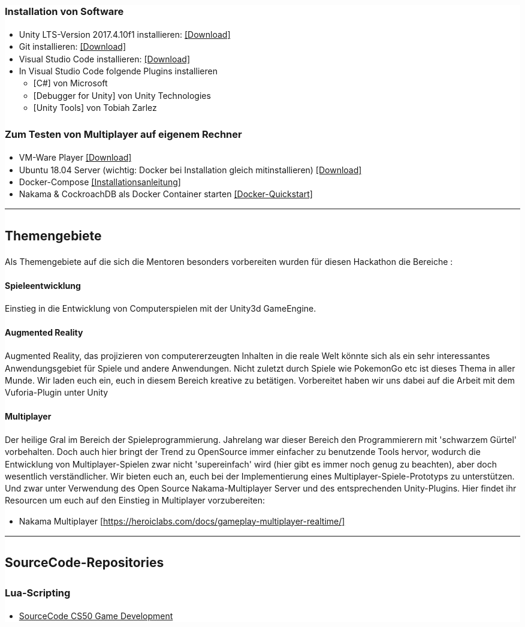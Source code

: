 ### Installation von Software
* Unity LTS-Version 2017.4.10f1 installieren: [[Download]](https://download.unity3d.com/download_unity/f2cce2a5991f/UnityDownloadAssistant-2017.4.10f1.exe?_ga=2.140752240.375123843.1535747211-1834572736.1528185000)
* Git installieren: [[Download]](https://git-scm.com/)
* Visual Studio Code installieren: [[Download]](https://code.visualstudio.com/)
* In Visual Studio Code folgende Plugins installieren
  * [C#] von Microsoft
  * [Debugger for Unity] von Unity Technologies
  * [Unity Tools] von Tobiah Zarlez
  
### Zum Testen von Multiplayer auf eigenem Rechner
* VM-Ware Player [[Download]](https://my.vmware.com/de/web/vmware/free#desktop_end_user_computing/vmware_workstation_player/12_0)
* Ubuntu 18.04 Server (wichtig: Docker bei Installation gleich mitinstallieren) [[Download]](https://www.ubuntu.com/download/server)
* Docker-Compose [[Installationsanleitung]](https://docs.docker.com/compose/install/)
* Nakama & CockroachDB als Docker Container starten [[Docker-Quickstart]](https://heroiclabs.com/docs/install-docker-quickstart/)
---

## Themengebiete
Als Themengebiete auf die sich die Mentoren besonders vorbereiten wurden für diesen Hackathon die Bereiche :
#### Spieleentwicklung
Einstieg in die Entwicklung von Computerspielen mit der Unity3d GameEngine.

#### Augmented Reality    
Augmented Reality, das projizieren von computererzeugten Inhalten in die reale Welt könnte sich als ein sehr interessantes Anwendungsgebiet für Spiele und andere Anwendungen. Nicht zuletzt durch Spiele wie PokemonGo etc ist dieses Thema in aller Munde. Wir laden euch ein, euch in diesem Bereich kreative zu betätigen. Vorbereitet haben wir uns dabei auf die Arbeit mit dem Vuforia-Plugin unter Unity  

#### Multiplayer
Der heilige Gral im Bereich der Spieleprogrammierung. Jahrelang war dieser Bereich den Programmierern mit 'schwarzem Gürtel' vorbehalten. Doch auch hier bringt der Trend zu OpenSource immer einfacher zu benutzende Tools hervor, wodurch die Entwicklung von Multiplayer-Spielen zwar nicht 'supereinfach' wird (hier gibt es immer noch genug zu beachten), aber doch wesentlich verständlicher. Wir bieten euch an, euch bei der Implementierung eines Multiplayer-Spiele-Prototyps zu unterstützen. Und zwar unter Verwendung des Open Source Nakama-Multiplayer Server und des entsprechenden Unity-Plugins. Hier findet ihr Resourcen um euch auf den Einstieg in Multiplayer vorzubereiten:
* Nakama Multiplayer [https://heroiclabs.com/docs/gameplay-multiplayer-realtime/]

---

## SourceCode-Repositories
### Lua-Scripting 
* [SourceCode CS50 Game Development](https://github.com/games50)

